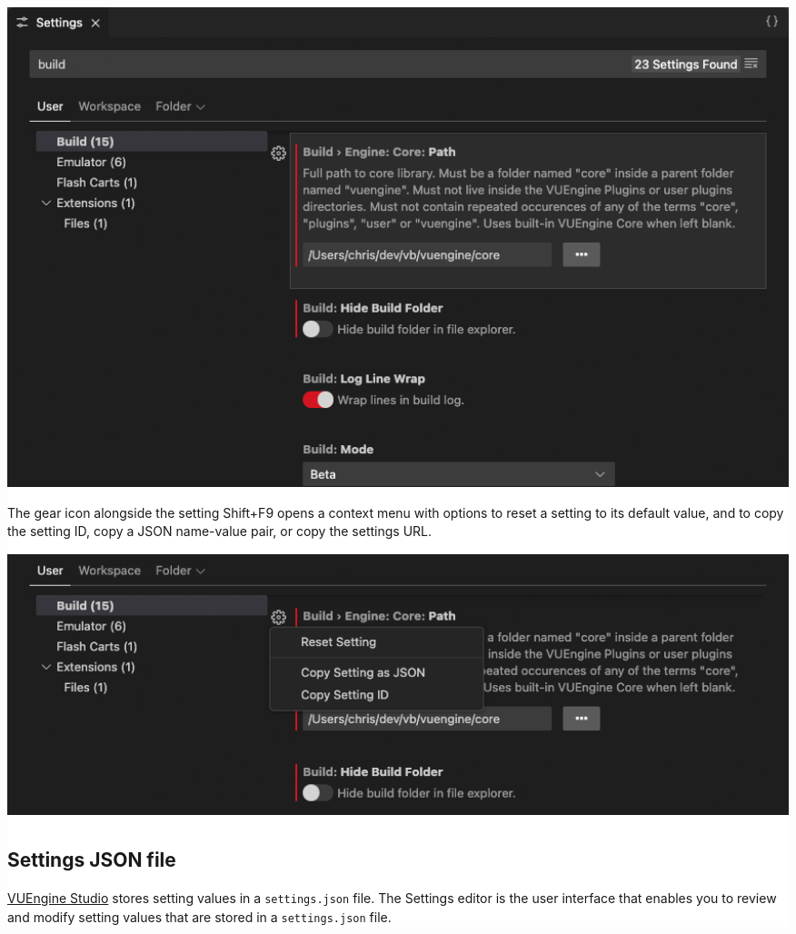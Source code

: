<a href="/documentation/images/basics/settings/settings-editor-changed.png" data-toggle="lightbox" data-gallery="gallery"><img src="/documentation/images/basics/settings/settings-editor-changed.png" width="100%" /></a>

The gear icon alongside the setting <span class="keys" data-osx="⇧F9">Shift+F9</span> opens a context menu with options to reset a setting to its default value, and to copy the setting ID, copy a JSON name-value pair, or copy the settings URL.

<a href="/documentation/images/basics/settings/settings-editor-context-menu.png" data-toggle="lightbox" data-gallery="gallery"><img src="/documentation/images/basics/settings/settings-editor-context-menu.png" width="100%" /></a>

## Settings JSON file

[VUEngine Studio](https://www.vuengine.dev/downloads/) stores setting values in a `settings.json` file. The Settings editor is the user interface that enables you to review and modify setting values that are stored in a `settings.json` file.
